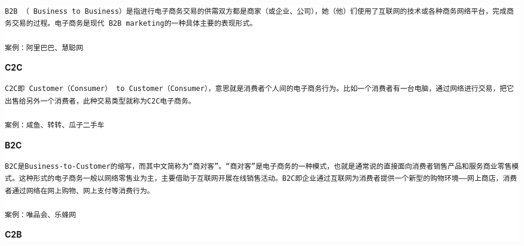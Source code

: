 


```
B2B （ Business to Business）是指进行电子商务交易的供需双方都是商家（或企业、公司），她（他）们使用了互联网的技术或各种商务网络平台，完成商务交易的过程。电子商务是现代 B2B marketing的一种具体主要的表现形式。

案例：阿里巴巴、慧聪网
```



**C2C**



```

```









```
C2C即 Customer（Consumer） to Customer（Consumer），意思就是消费者个人间的电子商务行为。比如一个消费者有一台电脑，通过网络进行交易，把它出售给另外一个消费者，此种交易类型就称为C2C电子商务。

案例：咸鱼、转转、瓜子二手车
```



**B2C**



```

```









```
B2C是Business-to-Customer的缩写，而其中文简称为“商对客”。“商对客”是电子商务的一种模式，也就是通常说的直接面向消费者销售产品和服务商业零售模式。这种形式的电子商务一般以网络零售业为主，主要借助于互联网开展在线销售活动。B2C即企业通过互联网为消费者提供一个新型的购物环境——网上商店，消费者通过网络在网上购物、网上支付等消费行为。

案例：唯品会、乐蜂网
```



**C2B**



```

```


